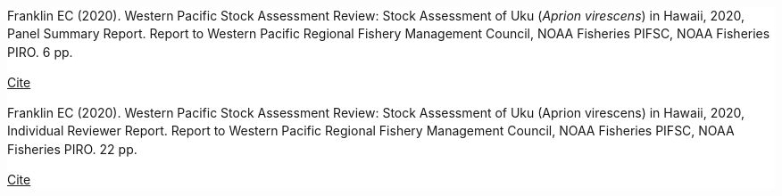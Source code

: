 <div class="publication-entry report 2020">
    Franklin EC (2020). Western Pacific Stock Assessment Review: Stock Assessment of Uku (<em>Aprion virescens</em>) in Hawaii, 2020, Panel Summary Report. Report to Western Pacific Regional Fishery Management Council, NOAA Fisheries PIFSC, NOAA Fisheries PIRO. 6 pp.

  <a href="#" class="badge badge-info" onclick="openModal('Franklin2020UkuReport')">Cite</a>
</div>


<div id="Franklin2020UkuReport" class="modal" style="display:none;">
    <div class="modal-content">
        <span class="close" onclick="closeModal()">&times;</span>
        <pre class="citation-text">
@report{franklin_2020_uku,
  author = {Franklin, E.C.},
  title = {Western Pacific Stock Assessment Review: Stock Assessment of Uku (Aprion virescens) in Hawaii, 2020, Panel Summary Report},
  journal = {Report to Western Pacific Regional Fishery Management Council, NOAA Fisheries PIFSC, NOAA Fisheries PIRO},
  year = {2020},
  volume = {105},
  number = {4},
  pages = {1--6}
}
        </pre>
        <button class="button-outline" onclick="copyToClipboard()">Copy Citation</button>
        <button class="button-outline" onclick="downloadCitation()">Download Citation</button>
    </div>
</div>
<div class="publication-entry report 2020">
    Franklin EC (2020). Western Pacific Stock Assessment Review: Stock Assessment of Uku (Aprion virescens) in Hawaii, 2020, Individual Reviewer Report. Report to Western Pacific Regional Fishery Management Council, NOAA Fisheries PIFSC, NOAA Fisheries PIRO. 22 pp.

  <a href="#" class="badge badge-info" onclick="openModal('Franklin2020UkuReviewer')">Cite</a>
</div>


<div id="Franklin2020UkuReviewer" class="modal" style="display:none;">
    <div class="modal-content">
        <span class="close" onclick="closeModal()">&times;</span>
        <pre class="citation-text">
@report{franklin_2020_uku_reviewer,
  author = {Franklin, E.C.},
  title = {Western Pacific Stock Assessment Review: Stock Assessment of Uku (<em>Aprion virescens</em>) in Hawaii, 2020, Individual Reviewer Report},
  journal = {Report to Western Pacific Regional Fishery Management Council, NOAA Fisheries PIFSC, NOAA Fisheries PIRO},
  year = {2020},
  volume = {105},
  number = {4},
  pages = {1--22}
}
        </pre>
        <button class="button-outline" onclick="copyToClipboard()">Copy Citation</button>
        <button class="button-outline" onclick="downloadCitation()">Download Citation</button>
    </div>
</div>
